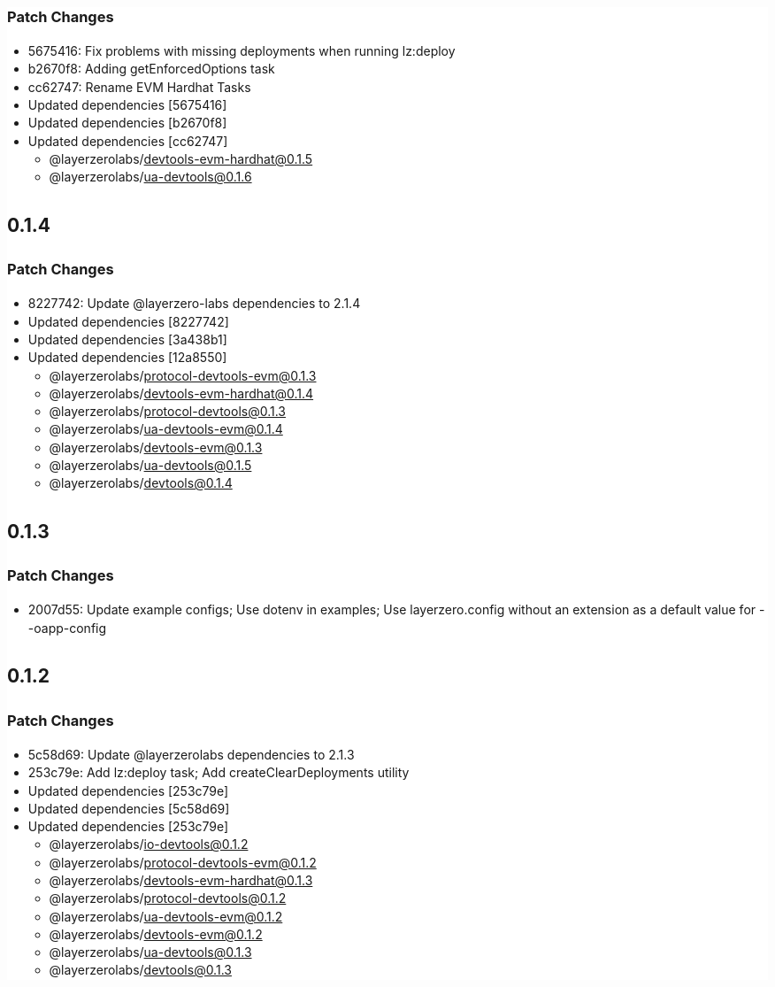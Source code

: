 ### Patch Changes

- 5675416: Fix problems with missing deployments when running lz:deploy
- b2670f8: Adding getEnforcedOptions task
- cc62747: Rename EVM Hardhat Tasks
- Updated dependencies [5675416]
- Updated dependencies [b2670f8]
- Updated dependencies [cc62747]
  - @layerzerolabs/devtools-evm-hardhat@0.1.5
  - @layerzerolabs/ua-devtools@0.1.6

## 0.1.4

### Patch Changes

- 8227742: Update @layerzero-labs dependencies to 2.1.4
- Updated dependencies [8227742]
- Updated dependencies [3a438b1]
- Updated dependencies [12a8550]
  - @layerzerolabs/protocol-devtools-evm@0.1.3
  - @layerzerolabs/devtools-evm-hardhat@0.1.4
  - @layerzerolabs/protocol-devtools@0.1.3
  - @layerzerolabs/ua-devtools-evm@0.1.4
  - @layerzerolabs/devtools-evm@0.1.3
  - @layerzerolabs/ua-devtools@0.1.5
  - @layerzerolabs/devtools@0.1.4

## 0.1.3

### Patch Changes

- 2007d55: Update example configs; Use dotenv in examples; Use layerzero.config without an extension as a default value for --oapp-config

## 0.1.2

### Patch Changes

- 5c58d69: Update @layerzerolabs dependencies to 2.1.3
- 253c79e: Add lz:deploy task; Add createClearDeployments utility
- Updated dependencies [253c79e]
- Updated dependencies [5c58d69]
- Updated dependencies [253c79e]
  - @layerzerolabs/io-devtools@0.1.2
  - @layerzerolabs/protocol-devtools-evm@0.1.2
  - @layerzerolabs/devtools-evm-hardhat@0.1.3
  - @layerzerolabs/protocol-devtools@0.1.2
  - @layerzerolabs/ua-devtools-evm@0.1.2
  - @layerzerolabs/devtools-evm@0.1.2
  - @layerzerolabs/ua-devtools@0.1.3
  - @layerzerolabs/devtools@0.1.3

